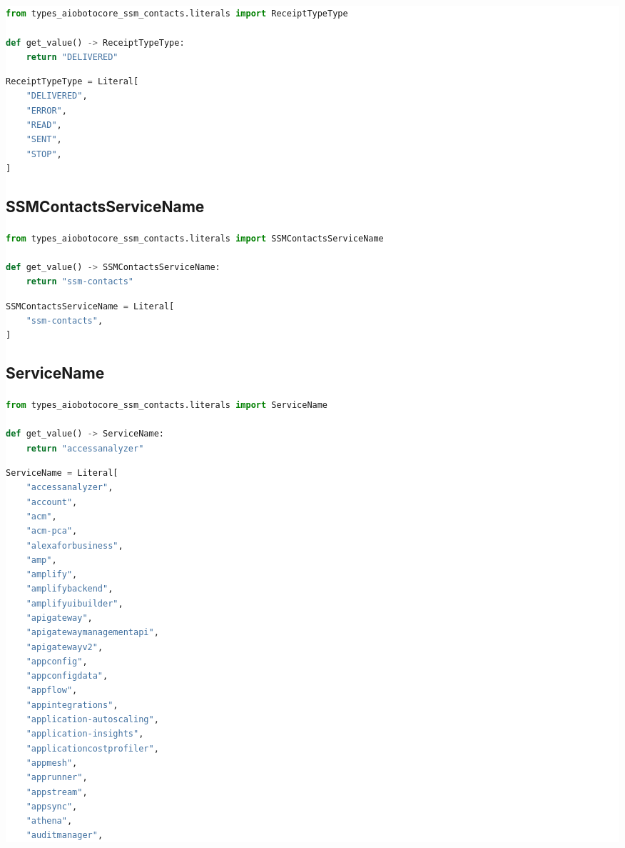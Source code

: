 ```python title="Usage Example"
from types_aiobotocore_ssm_contacts.literals import ReceiptTypeType

def get_value() -> ReceiptTypeType:
    return "DELIVERED"
```

```python title="Definition"
ReceiptTypeType = Literal[
    "DELIVERED",
    "ERROR",
    "READ",
    "SENT",
    "STOP",
]
```
## SSMContactsServiceName

```python title="Usage Example"
from types_aiobotocore_ssm_contacts.literals import SSMContactsServiceName

def get_value() -> SSMContactsServiceName:
    return "ssm-contacts"
```

```python title="Definition"
SSMContactsServiceName = Literal[
    "ssm-contacts",
]
```
## ServiceName

```python title="Usage Example"
from types_aiobotocore_ssm_contacts.literals import ServiceName

def get_value() -> ServiceName:
    return "accessanalyzer"
```

```python title="Definition"
ServiceName = Literal[
    "accessanalyzer",
    "account",
    "acm",
    "acm-pca",
    "alexaforbusiness",
    "amp",
    "amplify",
    "amplifybackend",
    "amplifyuibuilder",
    "apigateway",
    "apigatewaymanagementapi",
    "apigatewayv2",
    "appconfig",
    "appconfigdata",
    "appflow",
    "appintegrations",
    "application-autoscaling",
    "application-insights",
    "applicationcostprofiler",
    "appmesh",
    "apprunner",
    "appstream",
    "appsync",
    "athena",
    "auditmanager",
```